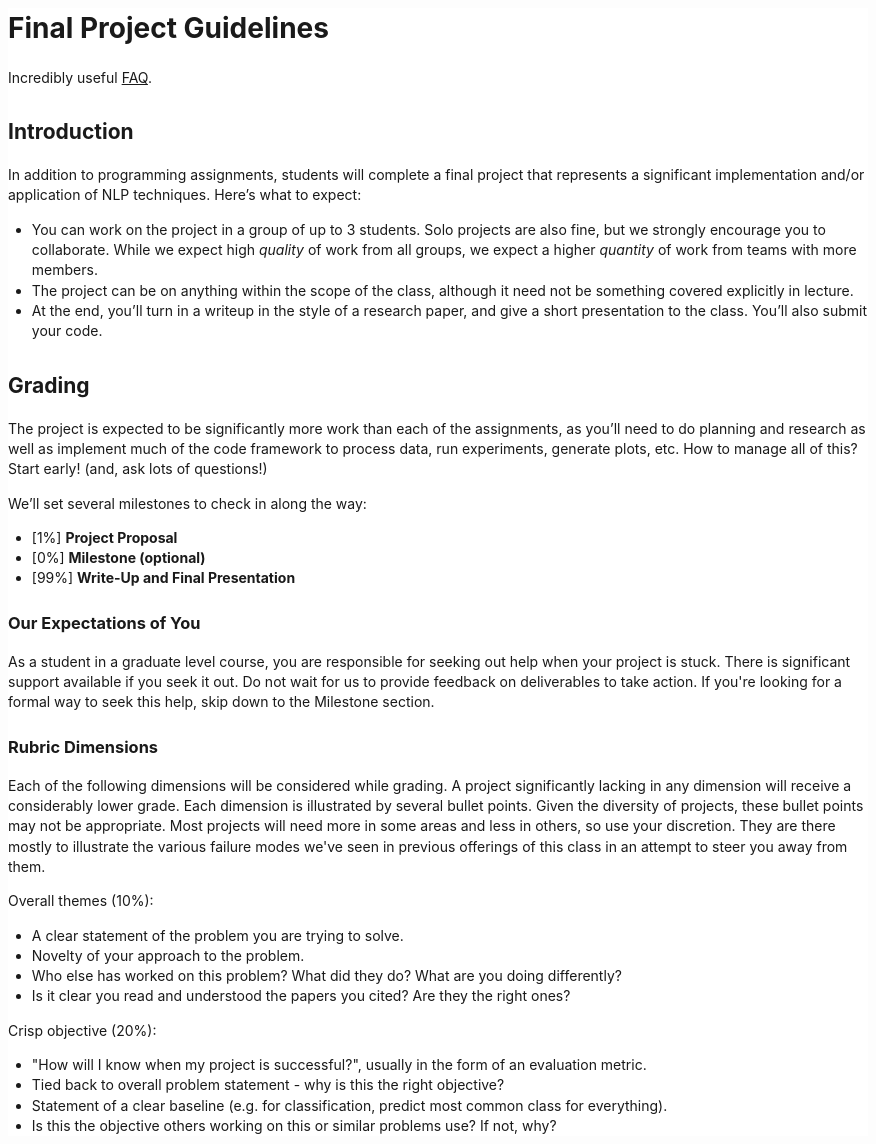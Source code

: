 # Final Project Guidelines

Incredibly useful [FAQ](faq.md).

## Introduction

In addition to programming assignments, students will complete a final project that represents a significant implementation and/or application of NLP techniques. Here’s what to expect:
- You can work on the project in a group of up to 3 students. Solo projects are also fine, but we strongly encourage you to collaborate.  While we expect high _quality_ of work from all groups, we expect a higher _quantity_ of work from teams with more members.
- The project can be on anything within the scope of the class, although it need not be something covered explicitly in lecture.
- At the end, you’ll turn in a writeup in the style of a research paper, and give a short presentation to the class. You’ll also submit your code.

## Grading
The project is expected to be significantly more work than each of the assignments, as you’ll need to do planning and research as well as implement much of the code framework to process data, run experiments, generate plots, etc. How to manage all of this? Start early! (and, ask lots of questions!)

We’ll set several milestones to check in along the way:
- [1%] **Project Proposal**
- [0%] **Milestone (optional)**
- [99%] **Write-Up and Final Presentation**


### Our Expectations of You

As a student in a graduate level course, you are responsible for seeking out help when your project is stuck.  There is significant support available if you seek it out.  Do not wait for us to provide feedback on deliverables to take action.  If you're looking for a formal way to seek this help, skip down to the Milestone section.

### Rubric Dimensions

Each of the following dimensions will be considered while grading.  A project significantly lacking in any dimension will receive a considerably lower grade.  Each dimension is illustrated by several bullet points.  Given the diversity of projects, these bullet points may not be appropriate.  Most projects will need more in some areas and less in others, so use your discretion.  They are there mostly to illustrate the various failure modes we've seen in previous offerings of this class in an attempt to steer you away from them.

Overall themes (10%):
- A clear statement of the problem you are trying to solve.
- Novelty of your approach to the problem.
- Who else has worked on this problem?  What did they do?  What are you doing differently?
- Is it clear you read and understood the papers you cited?  Are they the right ones?

Crisp objective (20%):
- "How will I know when my project is successful?", usually in the form of an evaluation metric.
- Tied back to overall problem statement - why is this the right objective?
- Statement of a clear baseline (e.g. for classification, predict most common class for everything).
- Is this the objective others working on this or similar problems use?  If not, why?
